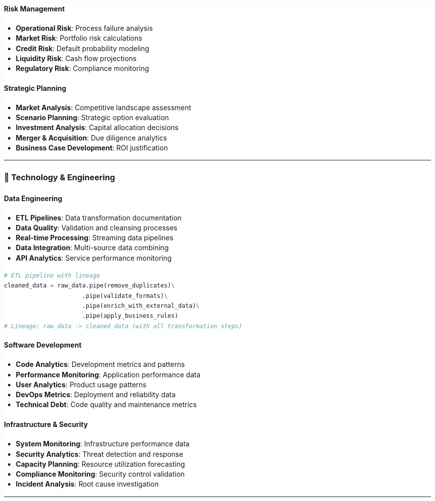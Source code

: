 #### **Risk Management**

- **Operational Risk**: Process failure analysis
- **Market Risk**: Portfolio risk calculations
- **Credit Risk**: Default probability modeling
- **Liquidity Risk**: Cash flow projections
- **Regulatory Risk**: Compliance monitoring

#### **Strategic Planning**

- **Market Analysis**: Competitive landscape assessment
- **Scenario Planning**: Strategic option evaluation
- **Investment Analysis**: Capital allocation decisions
- **Merger & Acquisition**: Due diligence analytics
- **Business Case Development**: ROI justification

---

### 🔧 Technology & Engineering

#### **Data Engineering**

- **ETL Pipelines**: Data transformation documentation
- **Data Quality**: Validation and cleansing processes
- **Real-time Processing**: Streaming data pipelines
- **Data Integration**: Multi-source data combining
- **API Analytics**: Service performance monitoring

```python
# ETL pipeline with lineage
cleaned_data = raw_data.pipe(remove_duplicates)\
                      .pipe(validate_formats)\
                      .pipe(enrich_with_external_data)\
                      .pipe(apply_business_rules)
# Lineage: raw_data -> cleaned_data (with all transformation steps)
```

#### **Software Development**

- **Code Analytics**: Development metrics and patterns
- **Performance Monitoring**: Application performance data
- **User Analytics**: Product usage patterns
- **DevOps Metrics**: Deployment and reliability data
- **Technical Debt**: Code quality and maintenance metrics

#### **Infrastructure & Security**

- **System Monitoring**: Infrastructure performance data
- **Security Analytics**: Threat detection and response
- **Capacity Planning**: Resource utilization forecasting
- **Compliance Monitoring**: Security control validation
- **Incident Analysis**: Root cause investigation

---
